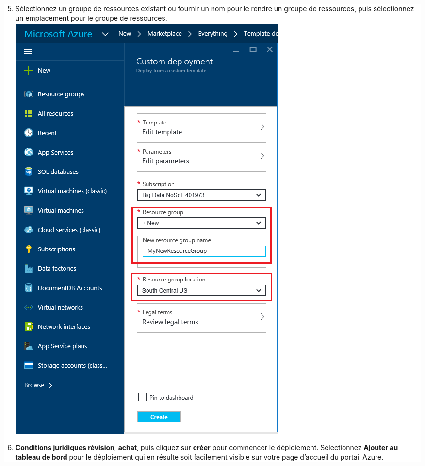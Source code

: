 5. Sélectionnez un groupe de ressources existant ou fournir un nom pour le rendre un groupe de ressources, puis sélectionnez un emplacement pour le groupe de ressources.
    ![Capture d’écran de l’interface utilisateur de déploiement de modèle](./media/documentdb-create-documentdb-website/TemplateDeployment5.png)
  
6.  **Conditions juridiques révision**, **achat**, puis cliquez sur **créer** pour commencer le déploiement.  Sélectionnez **Ajouter au tableau de bord** pour le déploiement qui en résulte soit facilement visible sur votre page d’accueil du portail Azure.
